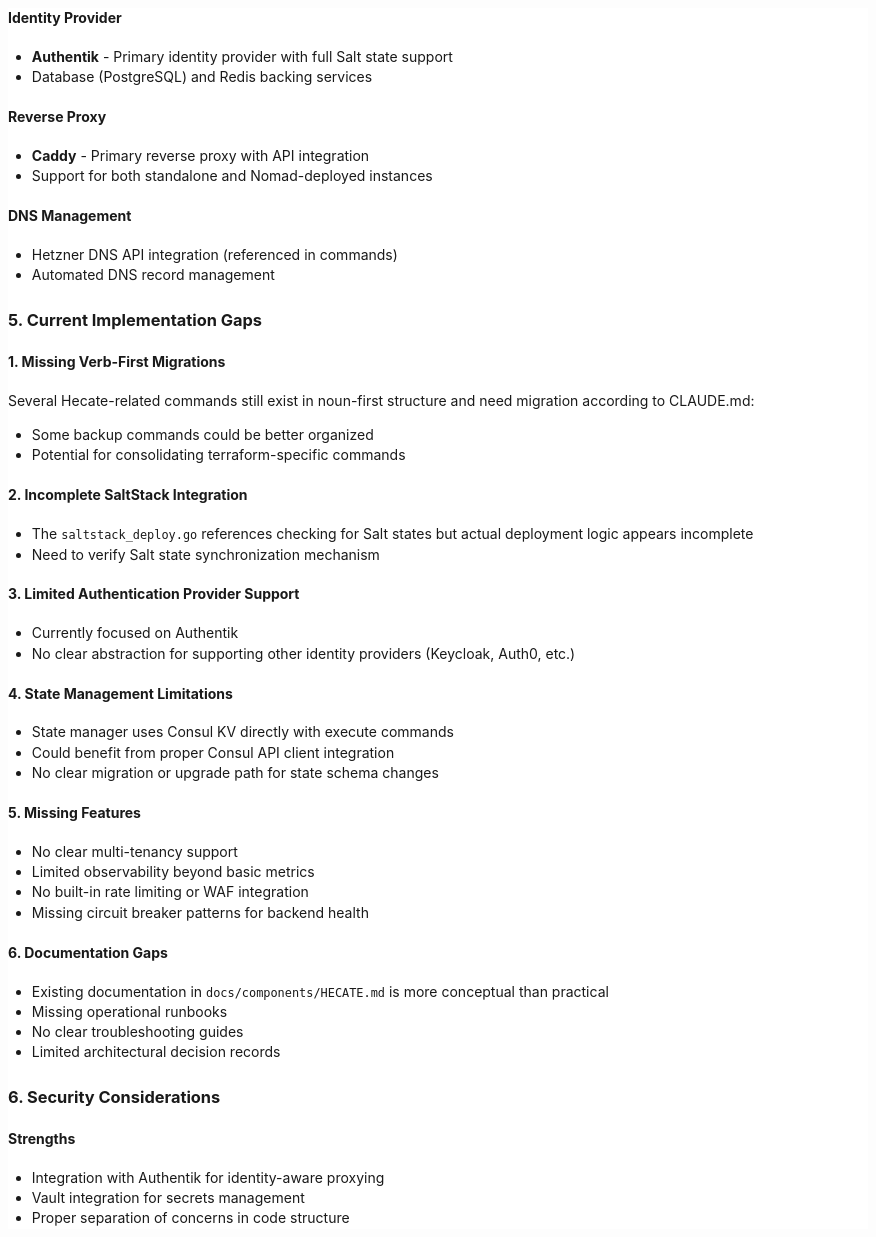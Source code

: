 #### Identity Provider
- **Authentik** - Primary identity provider with full Salt state support
- Database (PostgreSQL) and Redis backing services

#### Reverse Proxy
- **Caddy** - Primary reverse proxy with API integration
- Support for both standalone and Nomad-deployed instances

#### DNS Management
- Hetzner DNS API integration (referenced in commands)
- Automated DNS record management

### 5. Current Implementation Gaps

#### 1. Missing Verb-First Migrations
Several Hecate-related commands still exist in noun-first structure and need migration according to CLAUDE.md:
- Some backup commands could be better organized
- Potential for consolidating terraform-specific commands

#### 2. Incomplete SaltStack Integration
- The `saltstack_deploy.go` references checking for Salt states but actual deployment logic appears incomplete
- Need to verify Salt state synchronization mechanism

#### 3. Limited Authentication Provider Support
- Currently focused on Authentik
- No clear abstraction for supporting other identity providers (Keycloak, Auth0, etc.)

#### 4. State Management Limitations
- State manager uses Consul KV directly with execute commands
- Could benefit from proper Consul API client integration
- No clear migration or upgrade path for state schema changes

#### 5. Missing Features
- No clear multi-tenancy support
- Limited observability beyond basic metrics
- No built-in rate limiting or WAF integration
- Missing circuit breaker patterns for backend health

#### 6. Documentation Gaps
- Existing documentation in `docs/components/HECATE.md` is more conceptual than practical
- Missing operational runbooks
- No clear troubleshooting guides
- Limited architectural decision records

### 6. Security Considerations

#### Strengths
- Integration with Authentik for identity-aware proxying
- Vault integration for secrets management
- Proper separation of concerns in code structure
